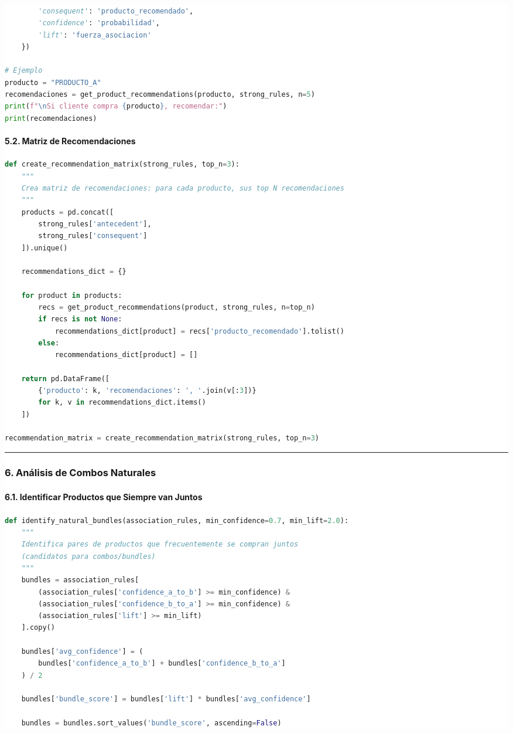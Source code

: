 ```python
        'consequent': 'producto_recomendado',
        'confidence': 'probabilidad',
        'lift': 'fuerza_asociacion'
    })

# Ejemplo
producto = "PRODUCTO_A"
recomendaciones = get_product_recommendations(producto, strong_rules, n=5)
print(f"\nSi cliente compra {producto}, recomendar:")
print(recomendaciones)
```

#### 5.2. Matriz de Recomendaciones
```python
def create_recommendation_matrix(strong_rules, top_n=3):
    """
    Crea matriz de recomendaciones: para cada producto, sus top N recomendaciones
    """
    products = pd.concat([
        strong_rules['antecedent'],
        strong_rules['consequent']
    ]).unique()
    
    recommendations_dict = {}
    
    for product in products:
        recs = get_product_recommendations(product, strong_rules, n=top_n)
        if recs is not None:
            recommendations_dict[product] = recs['producto_recomendado'].tolist()
        else:
            recommendations_dict[product] = []
    
    return pd.DataFrame([
        {'producto': k, 'recomendaciones': ', '.join(v[:3])}
        for k, v in recommendations_dict.items()
    ])

recommendation_matrix = create_recommendation_matrix(strong_rules, top_n=3)
```

---

### 6. Análisis de Combos Naturales

#### 6.1. Identificar Productos que Siempre van Juntos
```python
def identify_natural_bundles(association_rules, min_confidence=0.7, min_lift=2.0):
    """
    Identifica pares de productos que frecuentemente se compran juntos
    (candidatos para combos/bundles)
    """
    bundles = association_rules[
        (association_rules['confidence_a_to_b'] >= min_confidence) &
        (association_rules['confidence_b_to_a'] >= min_confidence) &
        (association_rules['lift'] >= min_lift)
    ].copy()
    
    bundles['avg_confidence'] = (
        bundles['confidence_a_to_b'] + bundles['confidence_b_to_a']
    ) / 2
    
    bundles['bundle_score'] = bundles['lift'] * bundles['avg_confidence']
    
    bundles = bundles.sort_values('bundle_score', ascending=False)
```